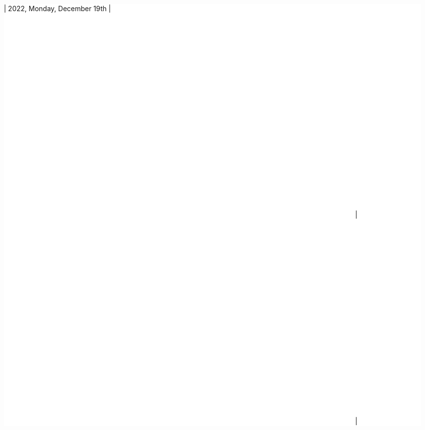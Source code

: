 | 2022, Monday, December 19th | ![/Seasons/6/SVG/Overview_GitHubStatsA_2022December19th.svg](/Seasons/6/SVG/Overview_GitHubStatsA_2022December19th.svg) | ![/Seasons/6/SVG/Languages_GitHubStatsA_2022December19th.svg](/Seasons/6/SVG/Languages_GitHubStatsA_2022December19th.svg) |